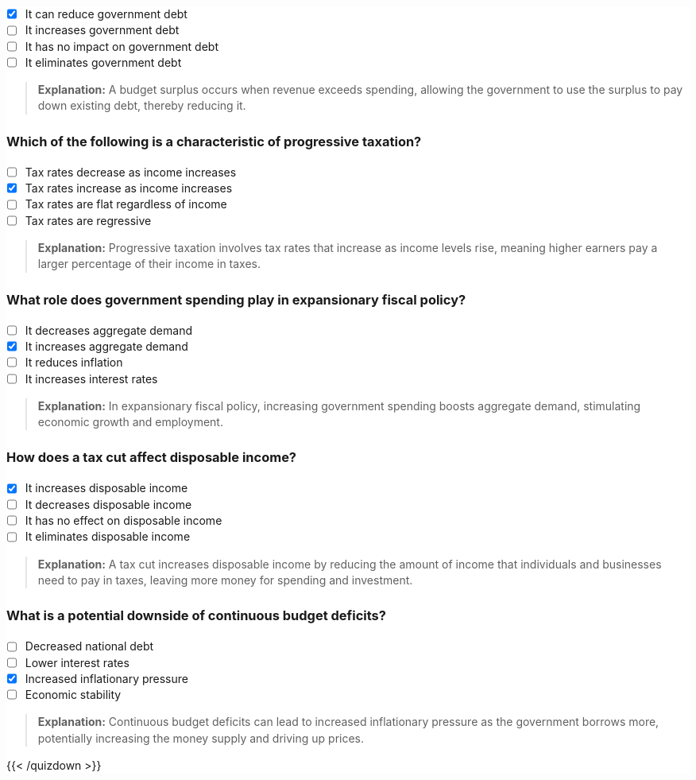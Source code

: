 - [x] It can reduce government debt
- [ ] It increases government debt
- [ ] It has no impact on government debt
- [ ] It eliminates government debt

> **Explanation:** A budget surplus occurs when revenue exceeds spending, allowing the government to use the surplus to pay down existing debt, thereby reducing it.

### Which of the following is a characteristic of progressive taxation?

- [ ] Tax rates decrease as income increases
- [x] Tax rates increase as income increases
- [ ] Tax rates are flat regardless of income
- [ ] Tax rates are regressive

> **Explanation:** Progressive taxation involves tax rates that increase as income levels rise, meaning higher earners pay a larger percentage of their income in taxes.

### What role does government spending play in expansionary fiscal policy?

- [ ] It decreases aggregate demand
- [x] It increases aggregate demand
- [ ] It reduces inflation
- [ ] It increases interest rates

> **Explanation:** In expansionary fiscal policy, increasing government spending boosts aggregate demand, stimulating economic growth and employment.

### How does a tax cut affect disposable income?

- [x] It increases disposable income
- [ ] It decreases disposable income
- [ ] It has no effect on disposable income
- [ ] It eliminates disposable income

> **Explanation:** A tax cut increases disposable income by reducing the amount of income that individuals and businesses need to pay in taxes, leaving more money for spending and investment.

### What is a potential downside of continuous budget deficits?

- [ ] Decreased national debt
- [ ] Lower interest rates
- [x] Increased inflationary pressure
- [ ] Economic stability

> **Explanation:** Continuous budget deficits can lead to increased inflationary pressure as the government borrows more, potentially increasing the money supply and driving up prices.

{{< /quizdown >}}
